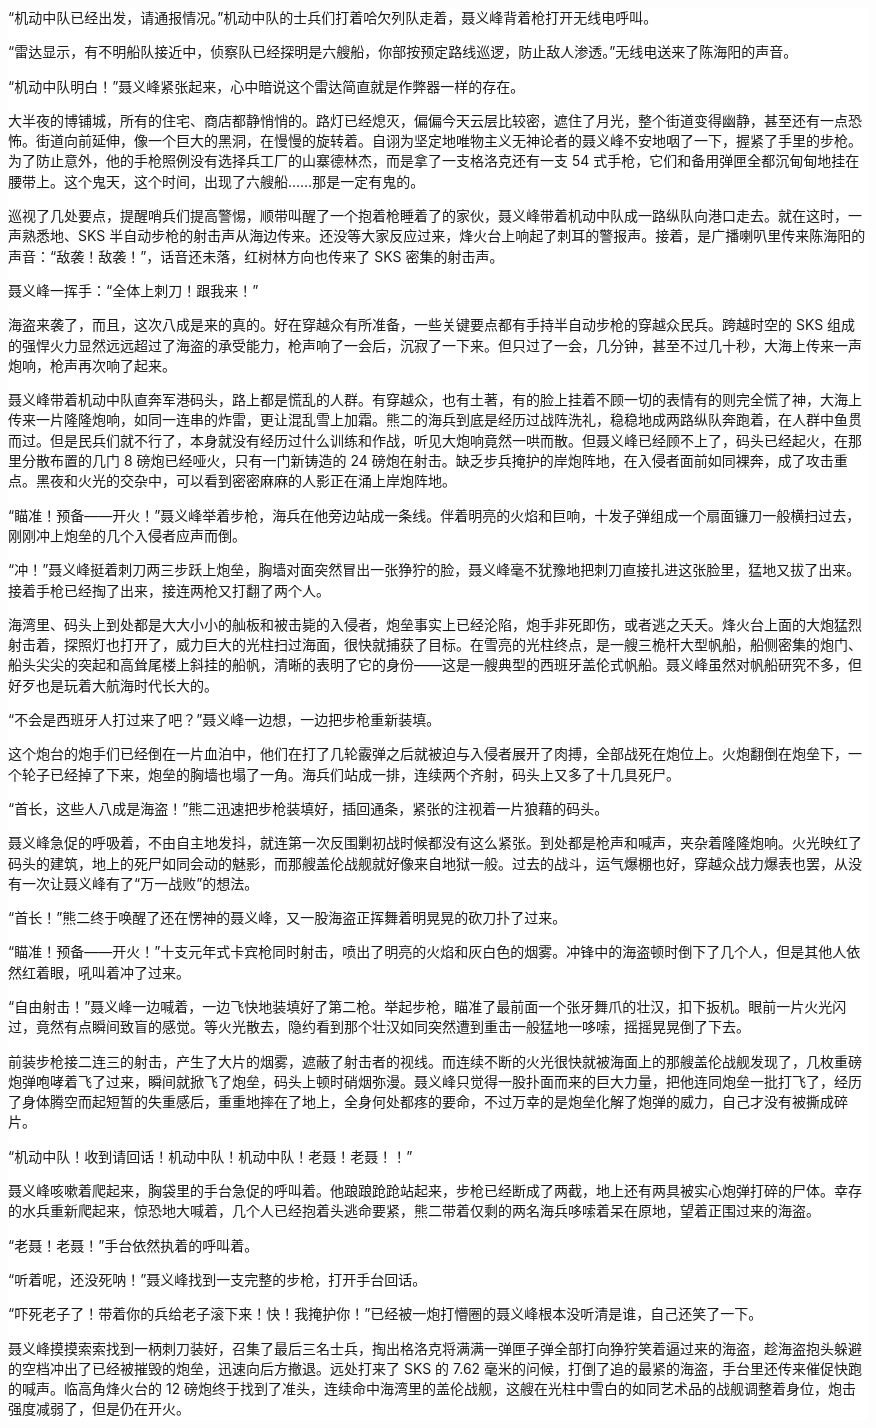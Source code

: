 “机动中队已经出发，请通报情况。”机动中队的士兵们打着哈欠列队走着，聂义峰背着枪打开无线电呼叫。

“雷达显示，有不明船队接近中，侦察队已经探明是六艘船，你部按预定路线巡逻，防止敌人渗透。”无线电送来了陈海阳的声音。

“机动中队明白！”聂义峰紧张起来，心中暗说这个雷达简直就是作弊器一样的存在。

大半夜的博铺城，所有的住宅、商店都静悄悄的。路灯已经熄灭，偏偏今天云层比较密，遮住了月光，整个街道变得幽静，甚至还有一点恐怖。街道向前延伸，像一个巨大的黑洞，在慢慢的旋转着。自诩为坚定地唯物主义无神论者的聂义峰不安地咽了一下，握紧了手里的步枪。为了防止意外，他的手枪照例没有选择兵工厂的山寨德林杰，而是拿了一支格洛克还有一支 54 式手枪，它们和备用弹匣全都沉甸甸地挂在腰带上。这个鬼天，这个时间，出现了六艘船……那是一定有鬼的。

巡视了几处要点，提醒哨兵们提高警惕，顺带叫醒了一个抱着枪睡着了的家伙，聂义峰带着机动中队成一路纵队向港口走去。就在这时，一声熟悉地、SKS 半自动步枪的射击声从海边传来。还没等大家反应过来，烽火台上响起了刺耳的警报声。接着，是广播喇叭里传来陈海阳的声音：“敌袭！敌袭！”，话音还未落，红树林方向也传来了 SKS 密集的射击声。

聂义峰一挥手：“全体上刺刀！跟我来！”

海盗来袭了，而且，这次八成是来的真的。好在穿越众有所准备，一些关键要点都有手持半自动步枪的穿越众民兵。跨越时空的 SKS 组成的强悍火力显然远远超过了海盗的承受能力，枪声响了一会后，沉寂了一下来。但只过了一会，几分钟，甚至不过几十秒，大海上传来一声炮响，枪声再次响了起来。

聂义峰带着机动中队直奔军港码头，路上都是慌乱的人群。有穿越众，也有土著，有的脸上挂着不顾一切的表情有的则完全慌了神，大海上传来一片隆隆炮响，如同一连串的炸雷，更让混乱雪上加霜。熊二的海兵到底是经历过战阵洗礼，稳稳地成两路纵队奔跑着，在人群中鱼贯而过。但是民兵们就不行了，本身就没有经历过什么训练和作战，听见大炮响竟然一哄而散。但聂义峰已经顾不上了，码头已经起火，在那里分散布置的几门 8 磅炮已经哑火，只有一门新铸造的 24 磅炮在射击。缺乏步兵掩护的岸炮阵地，在入侵者面前如同裸奔，成了攻击重点。黑夜和火光的交杂中，可以看到密密麻麻的人影正在涌上岸炮阵地。

“瞄准！预备——开火！”聂义峰举着步枪，海兵在他旁边站成一条线。伴着明亮的火焰和巨响，十发子弹组成一个扇面镰刀一般横扫过去，刚刚冲上炮垒的几个入侵者应声而倒。

“冲！”聂义峰挺着刺刀两三步跃上炮垒，胸墙对面突然冒出一张狰狞的脸，聂义峰毫不犹豫地把刺刀直接扎进这张脸里，猛地又拔了出来。接着手枪已经掏了出来，接连两枪又打翻了两个人。

海湾里、码头上到处都是大大小小的舢板和被击毙的入侵者，炮垒事实上已经沦陷，炮手非死即伤，或者逃之夭夭。烽火台上面的大炮猛烈射击着，探照灯也打开了，威力巨大的光柱扫过海面，很快就捕获了目标。在雪亮的光柱终点，是一艘三桅杆大型帆船，船侧密集的炮门、船头尖尖的突起和高耸尾楼上斜挂的船帆，清晰的表明了它的身份——这是一艘典型的西班牙盖伦式帆船。聂义峰虽然对帆船研究不多，但好歹也是玩着大航海时代长大的。

“不会是西班牙人打过来了吧？”聂义峰一边想，一边把步枪重新装填。

这个炮台的炮手们已经倒在一片血泊中，他们在打了几轮霰弹之后就被迫与入侵者展开了肉搏，全部战死在炮位上。火炮翻倒在炮垒下，一个轮子已经掉了下来，炮垒的胸墙也塌了一角。海兵们站成一排，连续两个齐射，码头上又多了十几具死尸。

“首长，这些人八成是海盗！”熊二迅速把步枪装填好，插回通条，紧张的注视着一片狼藉的码头。

聂义峰急促的呼吸着，不由自主地发抖，就连第一次反围剿初战时候都没有这么紧张。到处都是枪声和喊声，夹杂着隆隆炮响。火光映红了码头的建筑，地上的死尸如同会动的魅影，而那艘盖伦战舰就好像来自地狱一般。过去的战斗，运气爆棚也好，穿越众战力爆表也罢，从没有一次让聂义峰有了“万一战败”的想法。

“首长！”熊二终于唤醒了还在愣神的聂义峰，又一股海盗正挥舞着明晃晃的砍刀扑了过来。

“瞄准！预备——开火！”十支元年式卡宾枪同时射击，喷出了明亮的火焰和灰白色的烟雾。冲锋中的海盗顿时倒下了几个人，但是其他人依然红着眼，吼叫着冲了过来。

“自由射击！”聂义峰一边喊着，一边飞快地装填好了第二枪。举起步枪，瞄准了最前面一个张牙舞爪的壮汉，扣下扳机。眼前一片火光闪过，竟然有点瞬间致盲的感觉。等火光散去，隐约看到那个壮汉如同突然遭到重击一般猛地一哆嗦，摇摇晃晃倒了下去。

前装步枪接二连三的射击，产生了大片的烟雾，遮蔽了射击者的视线。而连续不断的火光很快就被海面上的那艘盖伦战舰发现了，几枚重磅炮弹咆哮着飞了过来，瞬间就掀飞了炮垒，码头上顿时硝烟弥漫。聂义峰只觉得一股扑面而来的巨大力量，把他连同炮垒一批打飞了，经历了身体腾空而起短暂的失重感后，重重地摔在了地上，全身何处都疼的要命，不过万幸的是炮垒化解了炮弹的威力，自己才没有被撕成碎片。

“机动中队！收到请回话！机动中队！机动中队！老聂！老聂！！”

聂义峰咳嗽着爬起来，胸袋里的手台急促的呼叫着。他踉踉跄跄站起来，步枪已经断成了两截，地上还有两具被实心炮弹打碎的尸体。幸存的水兵重新爬起来，惊恐地大喊着，几个人已经抱着头逃命要紧，熊二带着仅剩的两名海兵哆嗦着呆在原地，望着正围过来的海盗。

“老聂！老聂！”手台依然执着的呼叫着。

“听着呢，还没死呐！”聂义峰找到一支完整的步枪，打开手台回话。

“吓死老子了！带着你的兵给老子滚下来！快！我掩护你！”已经被一炮打懵圈的聂义峰根本没听清是谁，自己还笑了一下。

聂义峰摸摸索索找到一柄刺刀装好，召集了最后三名士兵，掏出格洛克将满满一弹匣子弹全部打向狰狞笑着逼过来的海盗，趁海盗抱头躲避的空档冲出了已经被摧毁的炮垒，迅速向后方撤退。远处打来了 SKS 的 7.62 毫米的问候，打倒了追的最紧的海盗，手台里还传来催促快跑的喊声。临高角烽火台的 12 磅炮终于找到了准头，连续命中海湾里的盖伦战舰，这艘在光柱中雪白的如同艺术品的战舰调整着身位，炮击强度减弱了，但是仍在开火。
